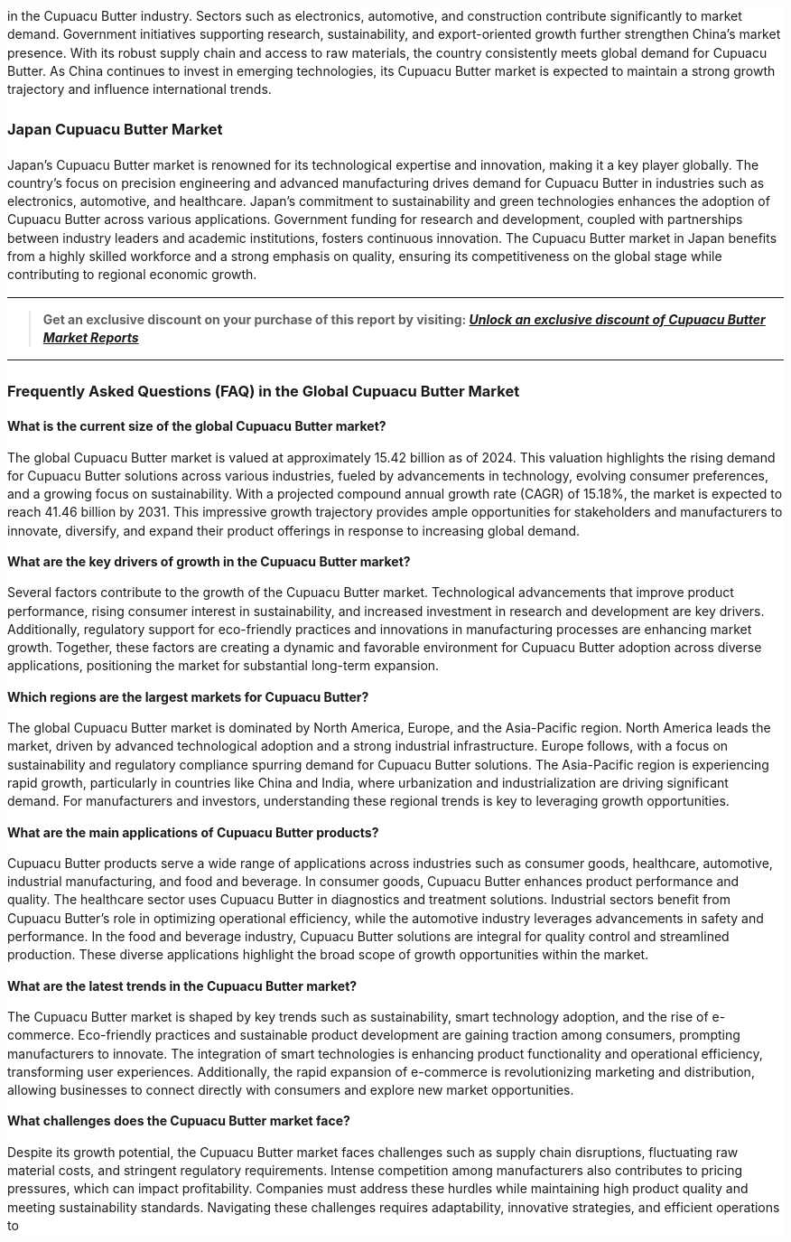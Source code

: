 in the Cupuacu Butter industry. Sectors such as electronics, automotive, and construction contribute significantly to market demand. Government initiatives supporting research, sustainability, and export-oriented growth further strengthen China&rsquo;s market presence. With its robust supply chain and access to raw materials, the country consistently meets global demand for Cupuacu Butter. As China continues to invest in emerging technologies, its Cupuacu Butter market is expected to maintain a strong growth trajectory and influence international trends.</p><h3>Japan Cupuacu Butter Market</h3><p>Japan&rsquo;s Cupuacu Butter market is renowned for its technological expertise and innovation, making it a key player globally. The country&rsquo;s focus on precision engineering and advanced manufacturing drives demand for Cupuacu Butter in industries such as electronics, automotive, and healthcare. Japan&rsquo;s commitment to sustainability and green technologies enhances the adoption of Cupuacu Butter across various applications. Government funding for research and development, coupled with partnerships between industry leaders and academic institutions, fosters continuous innovation. The Cupuacu Butter market in Japan benefits from a highly skilled workforce and a strong emphasis on quality, ensuring its competitiveness on the global stage while contributing to regional economic growth.</p><hr /><blockquote><p><strong>Get an exclusive discount on your purchase of this report by visiting: <em><a href="://marketresearchpulse.com/ask-for-discount/58240?utm_source=Github&amp;utm_medium=027">Unlock an exclusive discount of Cupuacu Butter Market Reports</a></em>&nbsp;</strong></p></blockquote><hr /><h3>Frequently Asked Questions (FAQ) in the Global Cupuacu Butter Market</h3><p><strong>What is the current size of the global Cupuacu Butter market?</strong></p><p>The global Cupuacu Butter market is valued at approximately 15.42 billion as of 2024. This valuation highlights the rising demand for Cupuacu Butter solutions across various industries, fueled by advancements in technology, evolving consumer preferences, and a growing focus on sustainability. With a projected compound annual growth rate (CAGR) of 15.18%, the market is expected to reach 41.46 billion by 2031. This impressive growth trajectory provides ample opportunities for stakeholders and manufacturers to innovate, diversify, and expand their product offerings in response to increasing global demand.</p><p><strong>What are the key drivers of growth in the Cupuacu Butter market?</strong></p><p>Several factors contribute to the growth of the Cupuacu Butter market. Technological advancements that improve product performance, rising consumer interest in sustainability, and increased investment in research and development are key drivers. Additionally, regulatory support for eco-friendly practices and innovations in manufacturing processes are enhancing market growth. Together, these factors are creating a dynamic and favorable environment for Cupuacu Butter adoption across diverse applications, positioning the market for substantial long-term expansion.</p><p><strong>Which regions are the largest markets for Cupuacu Butter?</strong></p><p>The global Cupuacu Butter market is dominated by North America, Europe, and the Asia-Pacific region. North America leads the market, driven by advanced technological adoption and a strong industrial infrastructure. Europe follows, with a focus on sustainability and regulatory compliance spurring demand for Cupuacu Butter solutions. The Asia-Pacific region is experiencing rapid growth, particularly in countries like China and India, where urbanization and industrialization are driving significant demand. For manufacturers and investors, understanding these regional trends is key to leveraging growth opportunities.</p><p><strong>What are the main applications of Cupuacu Butter products?</strong></p><p>Cupuacu Butter products serve a wide range of applications across industries such as consumer goods, healthcare, automotive, industrial manufacturing, and food and beverage. In consumer goods, Cupuacu Butter enhances product performance and quality. The healthcare sector uses Cupuacu Butter in diagnostics and treatment solutions. Industrial sectors benefit from Cupuacu Butter&rsquo;s role in optimizing operational efficiency, while the automotive industry leverages advancements in safety and performance. In the food and beverage industry, Cupuacu Butter solutions are integral for quality control and streamlined production. These diverse applications highlight the broad scope of growth opportunities within the market.</p><p><strong>What are the latest trends in the Cupuacu Butter market?</strong></p><p>The Cupuacu Butter market is shaped by key trends such as sustainability, smart technology adoption, and the rise of e-commerce. Eco-friendly practices and sustainable product development are gaining traction among consumers, prompting manufacturers to innovate. The integration of smart technologies is enhancing product functionality and operational efficiency, transforming user experiences. Additionally, the rapid expansion of e-commerce is revolutionizing marketing and distribution, allowing businesses to connect directly with consumers and explore new market opportunities.</p><p><strong>What challenges does the Cupuacu Butter market face?</strong></p><p>Despite its growth potential, the Cupuacu Butter market faces challenges such as supply chain disruptions, fluctuating raw material costs, and stringent regulatory requirements. Intense competition among manufacturers also contributes to pricing pressures, which can impact profitability. Companies must address these hurdles while maintaining high product quality and meeting sustainability standards. Navigating these challenges requires adaptability, innovative strategies, and efficient operations to